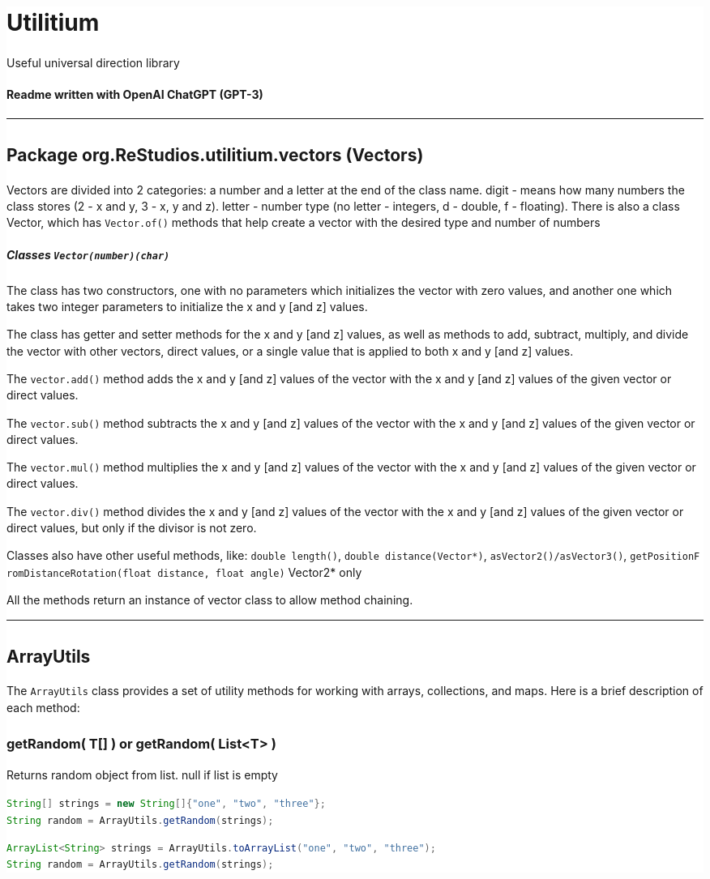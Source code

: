 # Utilitium
Useful universal direction library
#### Readme written with OpenAI ChatGPT (GPT-3)

---
## Package org.ReStudios.utilitium.vectors (Vectors)
Vectors are divided into 2 categories: a number and a letter at the end of the class name. digit - means how many numbers the class stores (2 - x and y, 3 - x, y and z). letter - number type (no letter - integers, d - double, f - floating). There is also a class Vector, which has `Vector.of()` methods that help create a vector with the desired type and number of numbers


##### Classes `Vector(number)(char)`
The class has two constructors, one with no parameters which initializes the vector with zero values, and another one which takes two integer parameters to initialize the x and y [and z] values.

The class has getter and setter methods for the x and y [and z] values, as well as methods to add, subtract, multiply, and divide the vector with other vectors, direct values, or a single value that is applied to both x and y [and z] values.

The `vector.add()` method adds the x and y [and z] values of the vector with the x and y [and z] values of the given vector or direct values.

The `vector.sub()` method subtracts the x and y [and z] values of the vector with the x and y [and z] values of the given vector or direct values.

The `vector.mul()` method multiplies the x and y [and z] values of the vector with the x and y [and z] values of the given vector or direct values.

The `vector.div()` method divides the x and y [and z] values of the vector with the x and y [and z] values of the given vector or direct values, but only if the divisor is not zero.

Classes also have other useful methods, like: `double length()`, `double distance(Vector*)`, `asVector2()/asVector3()`, `getPositionFromDistanceRotation(float distance, float angle)` Vector2* only

All the methods return an instance of vector class to allow method chaining.

---
## ArrayUtils
The `ArrayUtils` class provides a set of utility methods for working with arrays, collections, and maps. Here is a brief description of each method:

### getRandom( T[] ) or getRandom( List\<T\> )
Returns random object from list. null if list is empty
```java
String[] strings = new String[]{"one", "two", "three"};
String random = ArrayUtils.getRandom(strings);
```
```java
ArrayList<String> strings = ArrayUtils.toArrayList("one", "two", "three");
String random = ArrayUtils.getRandom(strings);
```
